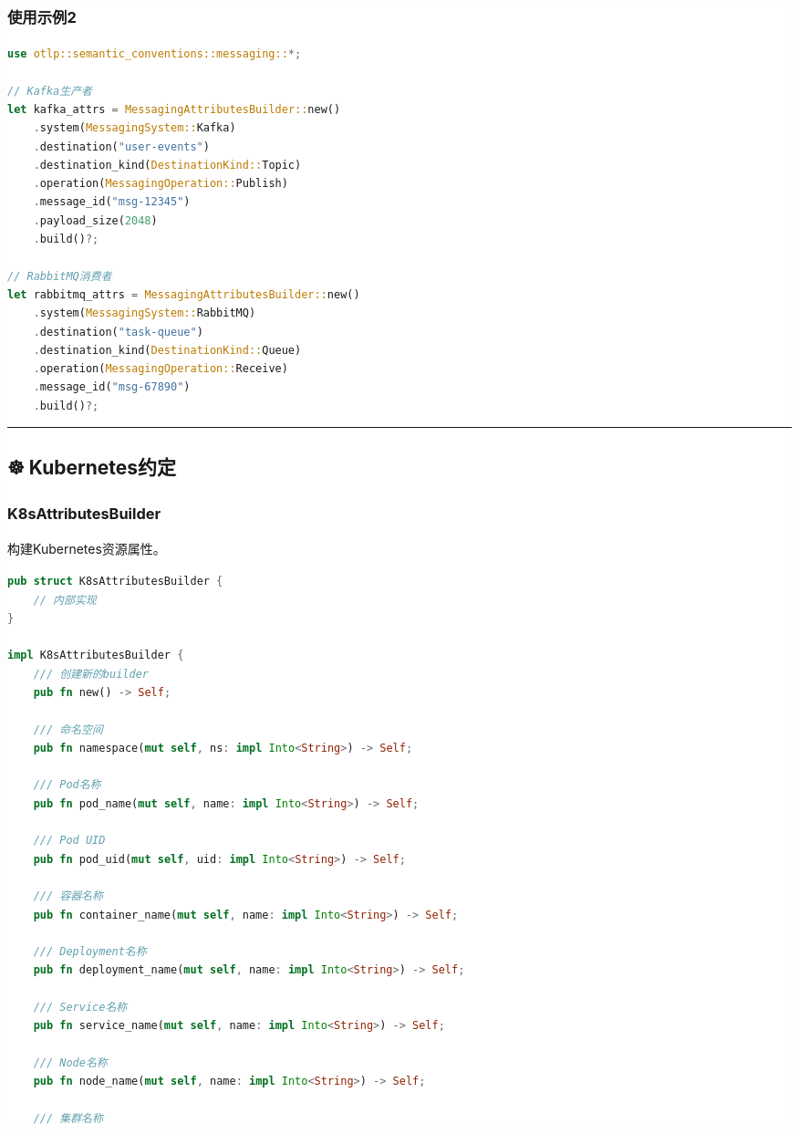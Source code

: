 ### 使用示例2

```rust
use otlp::semantic_conventions::messaging::*;

// Kafka生产者
let kafka_attrs = MessagingAttributesBuilder::new()
    .system(MessagingSystem::Kafka)
    .destination("user-events")
    .destination_kind(DestinationKind::Topic)
    .operation(MessagingOperation::Publish)
    .message_id("msg-12345")
    .payload_size(2048)
    .build()?;

// RabbitMQ消费者
let rabbitmq_attrs = MessagingAttributesBuilder::new()
    .system(MessagingSystem::RabbitMQ)
    .destination("task-queue")
    .destination_kind(DestinationKind::Queue)
    .operation(MessagingOperation::Receive)
    .message_id("msg-67890")
    .build()?;
```

---

## ☸️ Kubernetes约定

### K8sAttributesBuilder

构建Kubernetes资源属性。

```rust
pub struct K8sAttributesBuilder {
    // 内部实现
}

impl K8sAttributesBuilder {
    /// 创建新的builder
    pub fn new() -> Self;
    
    /// 命名空间
    pub fn namespace(mut self, ns: impl Into<String>) -> Self;
    
    /// Pod名称
    pub fn pod_name(mut self, name: impl Into<String>) -> Self;
    
    /// Pod UID
    pub fn pod_uid(mut self, uid: impl Into<String>) -> Self;
    
    /// 容器名称
    pub fn container_name(mut self, name: impl Into<String>) -> Self;
    
    /// Deployment名称
    pub fn deployment_name(mut self, name: impl Into<String>) -> Self;
    
    /// Service名称
    pub fn service_name(mut self, name: impl Into<String>) -> Self;
    
    /// Node名称
    pub fn node_name(mut self, name: impl Into<String>) -> Self;
    
    /// 集群名称
```